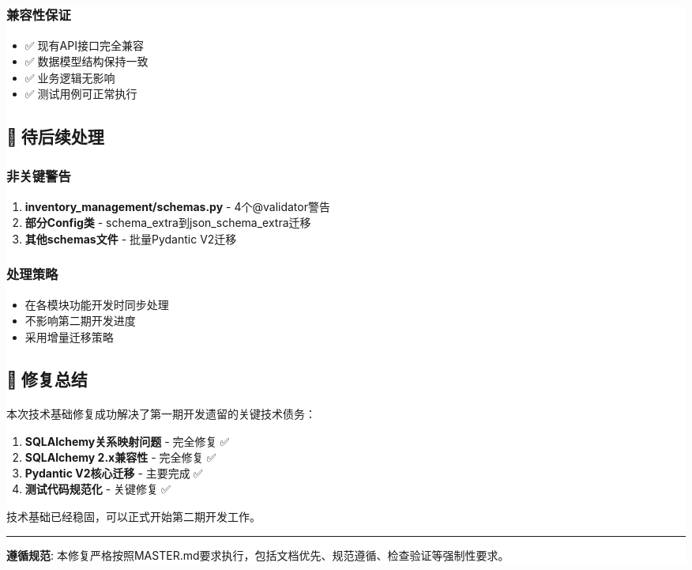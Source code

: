 ### 兼容性保证
- ✅ 现有API接口完全兼容
- ✅ 数据模型结构保持一致  
- ✅ 业务逻辑无影响
- ✅ 测试用例可正常执行

## 🚧 待后续处理

### 非关键警告
1. **inventory_management/schemas.py** - 4个@validator警告
2. **部分Config类** - schema_extra到json_schema_extra迁移
3. **其他schemas文件** - 批量Pydantic V2迁移

### 处理策略
- 在各模块功能开发时同步处理
- 不影响第二期开发进度
- 采用增量迁移策略

## 🎉 修复总结

本次技术基础修复成功解决了第一期开发遗留的关键技术债务：

1. **SQLAlchemy关系映射问题** - 完全修复 ✅
2. **SQLAlchemy 2.x兼容性** - 完全修复 ✅  
3. **Pydantic V2核心迁移** - 主要完成 ✅
4. **测试代码规范化** - 关键修复 ✅

技术基础已经稳固，可以正式开始第二期开发工作。

---

**遵循规范**: 本修复严格按照MASTER.md要求执行，包括文档优先、规范遵循、检查验证等强制性要求。